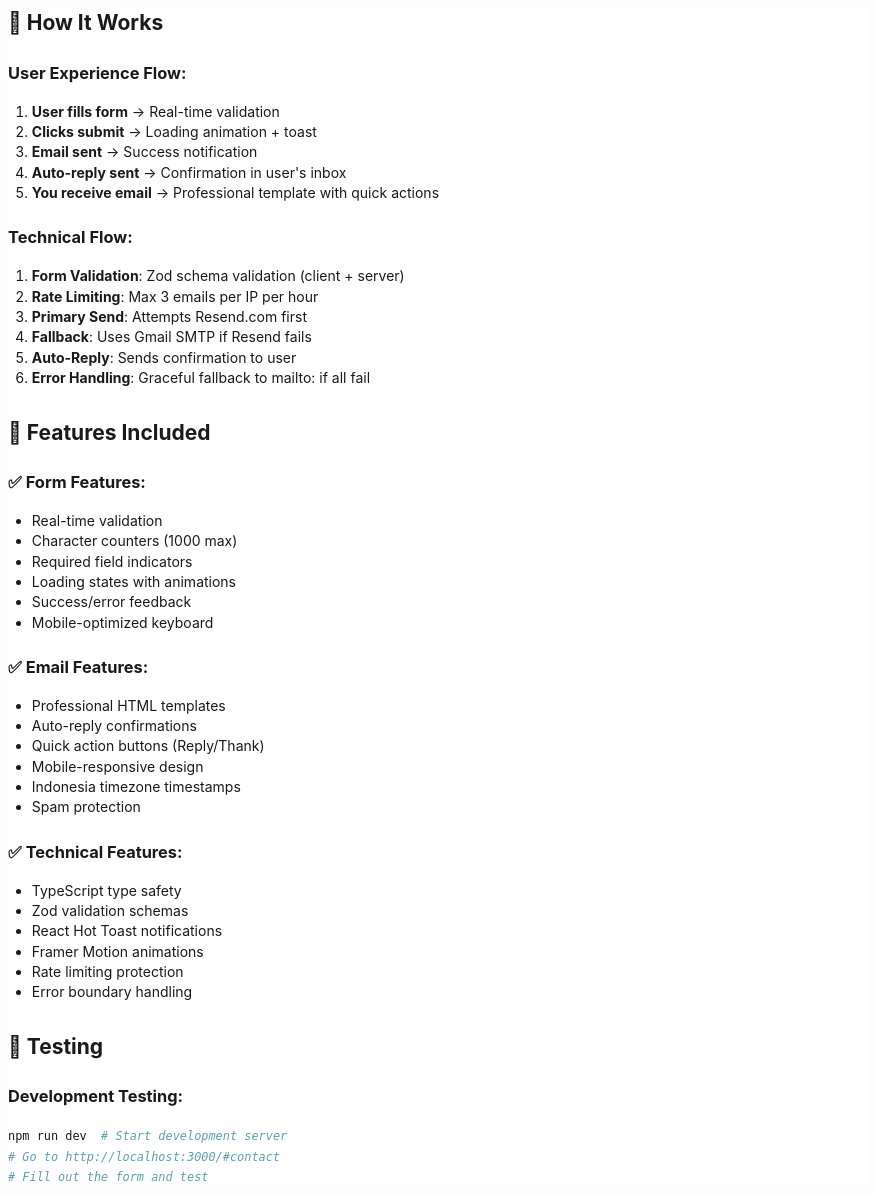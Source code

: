 ## 🎯 **How It Works**

### User Experience Flow:
1. **User fills form** → Real-time validation
2. **Clicks submit** → Loading animation + toast
3. **Email sent** → Success notification
4. **Auto-reply sent** → Confirmation in user's inbox
5. **You receive email** → Professional template with quick actions

### Technical Flow:
1. **Form Validation**: Zod schema validation (client + server)
2. **Rate Limiting**: Max 3 emails per IP per hour
3. **Primary Send**: Attempts Resend.com first
4. **Fallback**: Uses Gmail SMTP if Resend fails
5. **Auto-Reply**: Sends confirmation to user
6. **Error Handling**: Graceful fallback to mailto: if all fail

## 📱 **Features Included**

### ✅ Form Features:
- Real-time validation
- Character counters (1000 max)
- Required field indicators
- Loading states with animations
- Success/error feedback
- Mobile-optimized keyboard

### ✅ Email Features:
- Professional HTML templates
- Auto-reply confirmations
- Quick action buttons (Reply/Thank)
- Mobile-responsive design
- Indonesia timezone timestamps
- Spam protection

### ✅ Technical Features:
- TypeScript type safety
- Zod validation schemas
- React Hot Toast notifications
- Framer Motion animations
- Rate limiting protection
- Error boundary handling

## 🧪 **Testing**

### Development Testing:
```bash
npm run dev  # Start development server
# Go to http://localhost:3000/#contact
# Fill out the form and test
```
